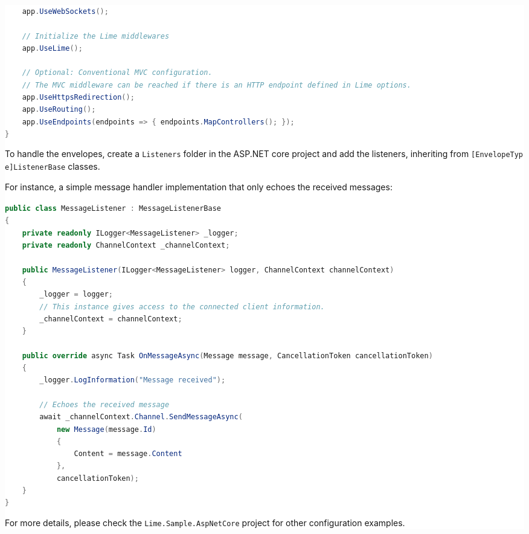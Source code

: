 ```csharp
    app.UseWebSockets();
    
    // Initialize the Lime middlewares
    app.UseLime();

    // Optional: Conventional MVC configuration.
    // The MVC middleware can be reached if there is an HTTP endpoint defined in Lime options. 
    app.UseHttpsRedirection();
    app.UseRouting();
    app.UseEndpoints(endpoints => { endpoints.MapControllers(); });
} 
```

To handle the envelopes, create a `Listeners` folder in the ASP.NET core project and add the listeners, inheriting from `[EnvelopeType]ListenerBase` classes.

For instance, a simple message handler implementation that only echoes the received messages: 

```csharp
public class MessageListener : MessageListenerBase
{
    private readonly ILogger<MessageListener> _logger;
    private readonly ChannelContext _channelContext;

    public MessageListener(ILogger<MessageListener> logger, ChannelContext channelContext)
    {
        _logger = logger;
        // This instance gives access to the connected client information.
        _channelContext = channelContext; 
    }

    public override async Task OnMessageAsync(Message message, CancellationToken cancellationToken)
    {
        _logger.LogInformation("Message received");
        
        // Echoes the received message
        await _channelContext.Channel.SendMessageAsync(
            new Message(message.Id)
            {
                Content = message.Content
            }, 
            cancellationToken);
    }
}

```

For more details, please check the `Lime.Sample.AspNetCore` project for other configuration examples.
